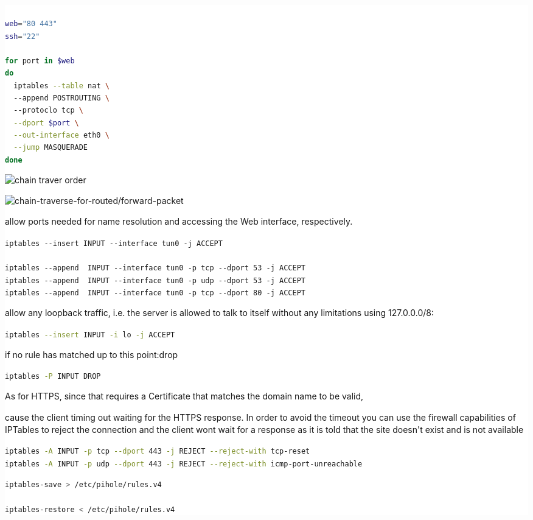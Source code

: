 
```bash

web="80 443"
ssh="22"

for port in $web
do
  iptables --table nat \ 
  --append POSTROUTING \ 
  --protoclo tcp \
  --dport $port \
  --out-interface eth0 \
  --jump MASQUERADE
done 
```

![chain traver order](@oss/chain-traver-order.png)

![chain-traverse-for-routed/forward-packet](https://)





allow ports needed for name resolution and accessing the Web interface, respectively.
```
iptables --insert INPUT --interface tun0 -j ACCEPT

iptables --append  INPUT --interface tun0 -p tcp --dport 53 -j ACCEPT
iptables --append  INPUT --interface tun0 -p udp --dport 53 -j ACCEPT
iptables --append  INPUT --interface tun0 -p tcp --dport 80 -j ACCEPT
```


allow any loopback traffic, i.e. the server is allowed to talk to itself without any limitations using 127.0.0.0/8:


```bash
iptables --insert INPUT -i lo -j ACCEPT
```

if no rule has matched up to this point:drop

```bash
iptables -P INPUT DROP
```

As for HTTPS, since that requires a Certificate that matches the domain name to be valid,

cause  the client timing out waiting for the HTTPS response.
In order to avoid the timeout you can use the firewall capabilities of IPTables to reject the connection and the client wont wait for a response as it is told that the site doesn't exist and is not available



```bash
iptables -A INPUT -p tcp --dport 443 -j REJECT --reject-with tcp-reset
iptables -A INPUT -p udp --dport 443 -j REJECT --reject-with icmp-port-unreachable
```


```bash
iptables-save > /etc/pihole/rules.v4

iptables-restore < /etc/pihole/rules.v4
```